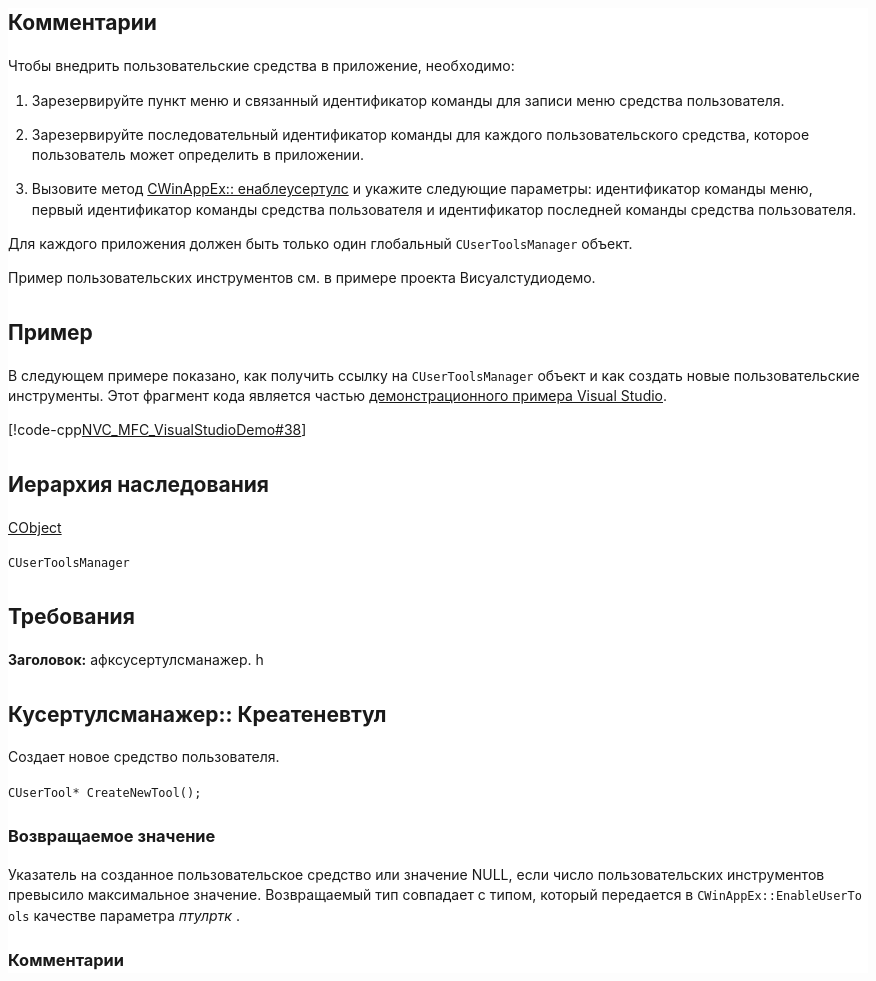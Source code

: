 ## <a name="remarks"></a>Комментарии

Чтобы внедрить пользовательские средства в приложение, необходимо:

1. Зарезервируйте пункт меню и связанный идентификатор команды для записи меню средства пользователя.

2. Зарезервируйте последовательный идентификатор команды для каждого пользовательского средства, которое пользователь может определить в приложении.

3. Вызовите метод [CWinAppEx:: енаблеусертулс](../../mfc/reference/cwinappex-class.md#enableusertools) и укажите следующие параметры: идентификатор команды меню, первый идентификатор команды средства пользователя и идентификатор последней команды средства пользователя.

Для каждого приложения должен быть только один глобальный `CUserToolsManager` объект.

Пример пользовательских инструментов см. в примере проекта Висуалстудиодемо.

## <a name="example"></a>Пример

В следующем примере показано, как получить ссылку на `CUserToolsManager` объект и как создать новые пользовательские инструменты. Этот фрагмент кода является частью [демонстрационного примера Visual Studio](../../overview/visual-cpp-samples.md).

[!code-cpp[NVC_MFC_VisualStudioDemo#38](../../mfc/codesnippet/cpp/cusertoolsmanager-class_1.cpp)]

## <a name="inheritance-hierarchy"></a>Иерархия наследования

[CObject](../../mfc/reference/cobject-class.md)

`CUserToolsManager`

## <a name="requirements"></a>Требования

**Заголовок:** афксусертулсманажер. h

## <a name="cusertoolsmanagercreatenewtool"></a><a name="createnewtool"></a> Кусертулсманажер:: Креатеневтул

Создает новое средство пользователя.

```
CUserTool* CreateNewTool();
```

### <a name="return-value"></a>Возвращаемое значение

Указатель на созданное пользовательское средство или значение NULL, если число пользовательских инструментов превысило максимальное значение. Возвращаемый тип совпадает с типом, который передается в `CWinAppEx::EnableUserTools` качестве параметра *птулртк* .

### <a name="remarks"></a>Комментарии
